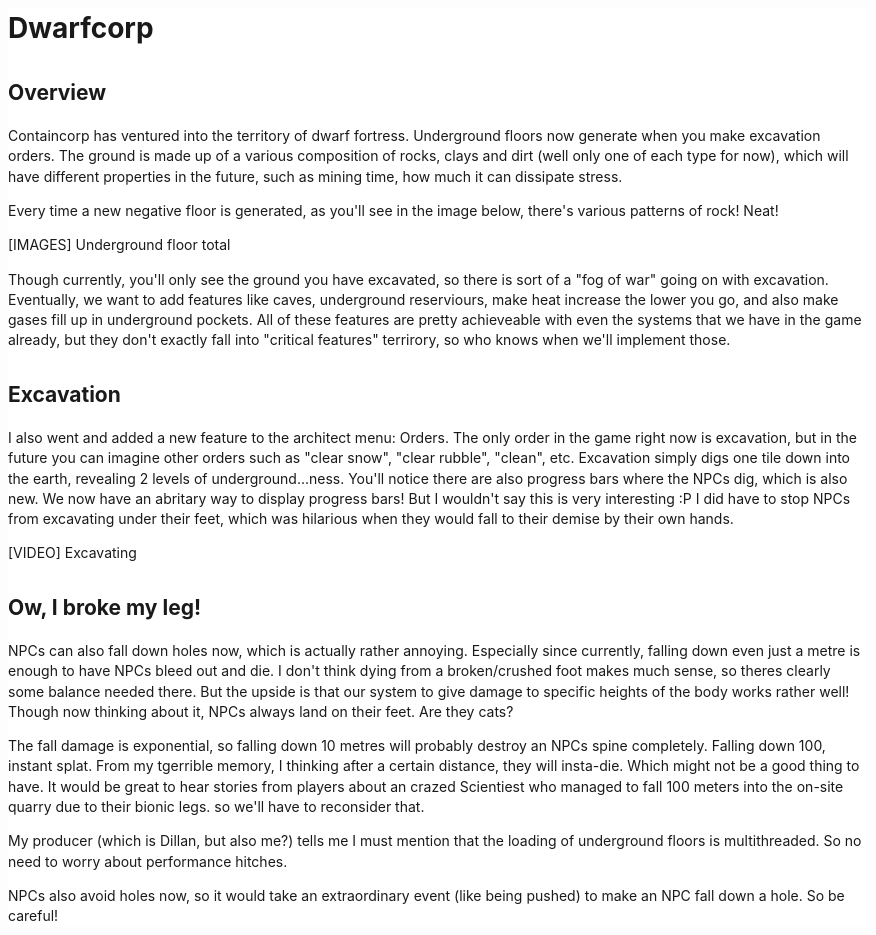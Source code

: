 # Dwarfcorp

## Overview

Containcorp has ventured into the territory of dwarf fortress. Underground floors now generate when you make excavation orders. The ground is made up of a various composition of rocks, clays and dirt (well only one of each type for now), which will have different properties in the future, such as mining time, how much it can dissipate stress. 

Every time a new negative floor is generated, as you'll see in the image below, there's various patterns of rock! Neat!

[IMAGES] Underground floor total

Though currently, you'll only see the ground you have excavated, so there is sort of a "fog of war" going on with excavation. Eventually, we want to add features like caves, underground reserviours, make heat increase the lower you go, and also make gases fill up in underground pockets. All of these features are pretty achieveable with even the systems that we have in the game already, but they don't exactly fall into "critical features" terrirory, so who knows when we'll implement those.

## Excavation

I also went and added a new feature to the architect menu: Orders. The only order in the game right now is excavation, but in the future you can imagine other orders such as "clear snow", "clear rubble", "clean", etc. Excavation simply digs one tile down into the earth, revealing 2 levels of underground...ness. You'll notice there are also progress bars where the NPCs dig, which is also new. We now have an abritary way to display progress bars! But I wouldn't say this is very interesting :P I did have to stop NPCs from excavating under their feet, which was hilarious when they would fall to their demise by their own hands.

[VIDEO] Excavating

## Ow, I broke my leg!

NPCs can also fall down holes now, which is actually rather annoying. Especially since currently, falling down even just a metre is enough to have NPCs bleed out and die. I don't think dying from a broken/crushed foot makes much sense, so theres clearly some balance needed there. But the upside is that our system to give damage to specific heights of the body works rather well! Though now thinking about it, NPCs always land on their feet. Are they cats?

The fall damage is exponential, so falling down 10 metres will probably destroy an NPCs spine completely. Falling down 100, instant splat. From my tgerrible memory, I thinking after a certain distance, they will insta-die. Which might not be a good thing to have. It would be great to hear stories from players about an crazed Scientiest who managed to fall 100 meters into the on-site quarry due to their bionic legs. so we'll have to reconsider that.

My producer (which is Dillan, but also me?) tells me I must mention that the loading of underground floors is multithreaded. So no need to worry about performance hitches.

NPCs also avoid holes now, so it would take an extraordinary event (like being pushed) to make an NPC fall down a hole. So be careful!
